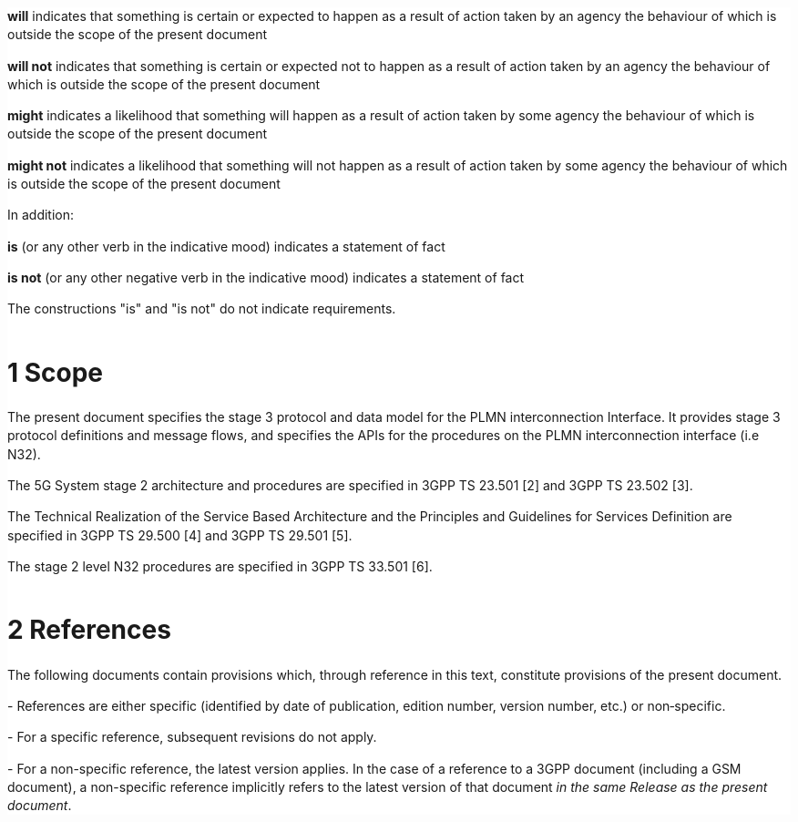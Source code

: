 **will** indicates that something is certain or expected to happen as a
result of action taken by an agency the behaviour of which is outside
the scope of the present document

**will not** indicates that something is certain or expected not to
happen as a result of action taken by an agency the behaviour of which
is outside the scope of the present document

**might** indicates a likelihood that something will happen as a result
of action taken by some agency the behaviour of which is outside the
scope of the present document

**might not** indicates a likelihood that something will not happen as a
result of action taken by some agency the behaviour of which is outside
the scope of the present document

In addition:

**is** (or any other verb in the indicative mood) indicates a statement
of fact

**is not** (or any other negative verb in the indicative mood) indicates
a statement of fact

The constructions \"is\" and \"is not\" do not indicate requirements.

1 Scope
=======

The present document specifies the stage 3 protocol and data model for
the PLMN interconnection Interface. It provides stage 3 protocol
definitions and message flows, and specifies the APIs for the procedures
on the PLMN interconnection interface (i.e N32).

The 5G System stage 2 architecture and procedures are specified in
3GPP TS 23.501 \[2\] and 3GPP TS 23.502 \[3\].

The Technical Realization of the Service Based Architecture and the
Principles and Guidelines for Services Definition are specified in
3GPP TS 29.500 \[4\] and 3GPP TS 29.501 \[5\].

The stage 2 level N32 procedures are specified in 3GPP TS 33.501 \[6\].

2 References
============

The following documents contain provisions which, through reference in
this text, constitute provisions of the present document.

\- References are either specific (identified by date of publication,
edition number, version number, etc.) or non‑specific.

\- For a specific reference, subsequent revisions do not apply.

\- For a non-specific reference, the latest version applies. In the case
of a reference to a 3GPP document (including a GSM document), a
non-specific reference implicitly refers to the latest version of that
document *in the same Release as the present document*.

